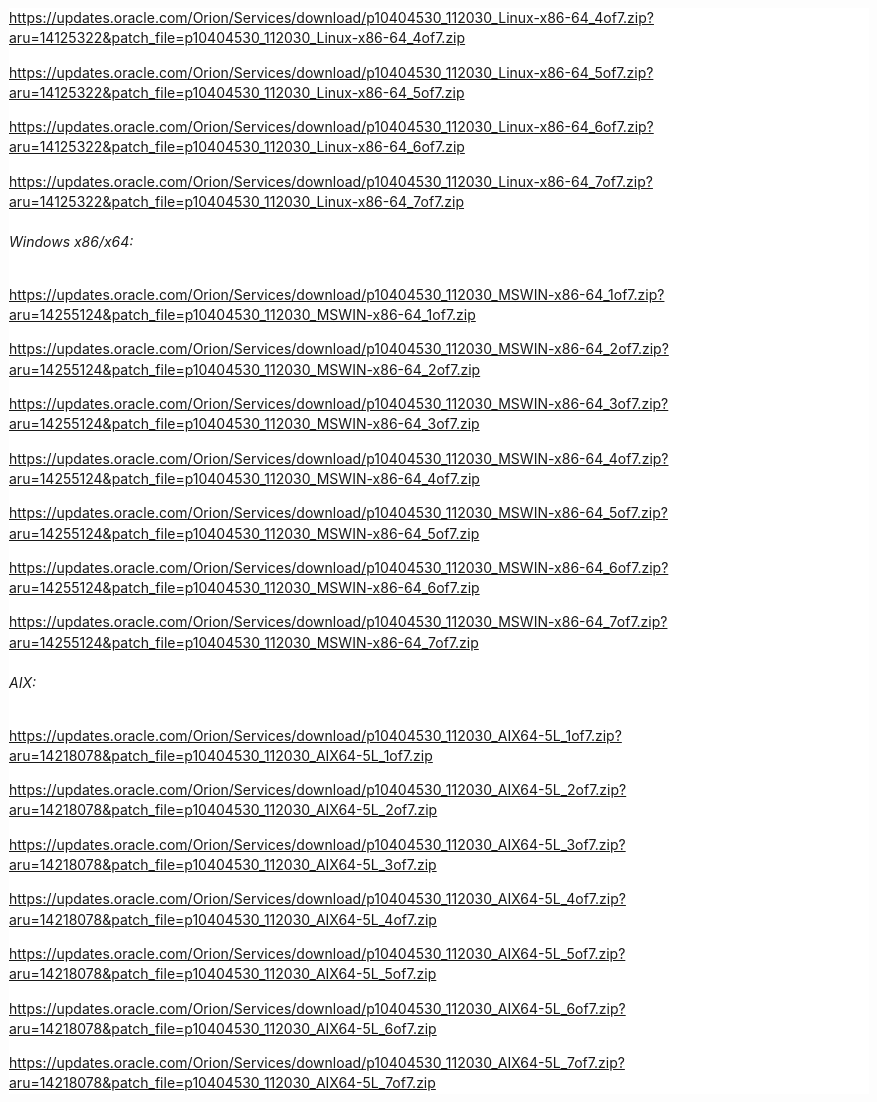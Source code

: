 https://updates.oracle.com/Orion/Services/download/p10404530_112030_Linux-x86-64_4of7.zip?aru=14125322&patch_file=p10404530_112030_Linux-x86-64_4of7.zip

https://updates.oracle.com/Orion/Services/download/p10404530_112030_Linux-x86-64_5of7.zip?aru=14125322&patch_file=p10404530_112030_Linux-x86-64_5of7.zip

https://updates.oracle.com/Orion/Services/download/p10404530_112030_Linux-x86-64_6of7.zip?aru=14125322&patch_file=p10404530_112030_Linux-x86-64_6of7.zip

https://updates.oracle.com/Orion/Services/download/p10404530_112030_Linux-x86-64_7of7.zip?aru=14125322&patch_file=p10404530_112030_Linux-x86-64_7of7.zip



###### Windows x86/x64:

https://updates.oracle.com/Orion/Services/download/p10404530_112030_MSWIN-x86-64_1of7.zip?aru=14255124&patch_file=p10404530_112030_MSWIN-x86-64_1of7.zip

https://updates.oracle.com/Orion/Services/download/p10404530_112030_MSWIN-x86-64_2of7.zip?aru=14255124&patch_file=p10404530_112030_MSWIN-x86-64_2of7.zip

https://updates.oracle.com/Orion/Services/download/p10404530_112030_MSWIN-x86-64_3of7.zip?aru=14255124&patch_file=p10404530_112030_MSWIN-x86-64_3of7.zip

https://updates.oracle.com/Orion/Services/download/p10404530_112030_MSWIN-x86-64_4of7.zip?aru=14255124&patch_file=p10404530_112030_MSWIN-x86-64_4of7.zip

https://updates.oracle.com/Orion/Services/download/p10404530_112030_MSWIN-x86-64_5of7.zip?aru=14255124&patch_file=p10404530_112030_MSWIN-x86-64_5of7.zip

https://updates.oracle.com/Orion/Services/download/p10404530_112030_MSWIN-x86-64_6of7.zip?aru=14255124&patch_file=p10404530_112030_MSWIN-x86-64_6of7.zip

https://updates.oracle.com/Orion/Services/download/p10404530_112030_MSWIN-x86-64_7of7.zip?aru=14255124&patch_file=p10404530_112030_MSWIN-x86-64_7of7.zip



###### AIX:

https://updates.oracle.com/Orion/Services/download/p10404530_112030_AIX64-5L_1of7.zip?aru=14218078&patch_file=p10404530_112030_AIX64-5L_1of7.zip

https://updates.oracle.com/Orion/Services/download/p10404530_112030_AIX64-5L_2of7.zip?aru=14218078&patch_file=p10404530_112030_AIX64-5L_2of7.zip

https://updates.oracle.com/Orion/Services/download/p10404530_112030_AIX64-5L_3of7.zip?aru=14218078&patch_file=p10404530_112030_AIX64-5L_3of7.zip

https://updates.oracle.com/Orion/Services/download/p10404530_112030_AIX64-5L_4of7.zip?aru=14218078&patch_file=p10404530_112030_AIX64-5L_4of7.zip

https://updates.oracle.com/Orion/Services/download/p10404530_112030_AIX64-5L_5of7.zip?aru=14218078&patch_file=p10404530_112030_AIX64-5L_5of7.zip

https://updates.oracle.com/Orion/Services/download/p10404530_112030_AIX64-5L_6of7.zip?aru=14218078&patch_file=p10404530_112030_AIX64-5L_6of7.zip

https://updates.oracle.com/Orion/Services/download/p10404530_112030_AIX64-5L_7of7.zip?aru=14218078&patch_file=p10404530_112030_AIX64-5L_7of7.zip
